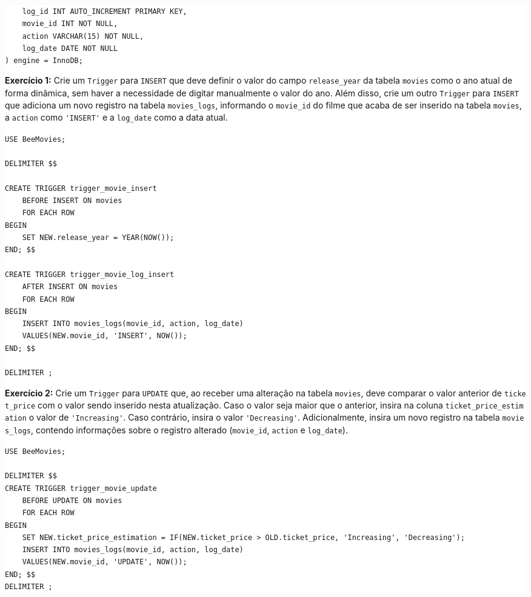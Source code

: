 ```language-sql
    log_id INT AUTO_INCREMENT PRIMARY KEY,
    movie_id INT NOT NULL,
    action VARCHAR(15) NOT NULL,
    log_date DATE NOT NULL
) engine = InnoDB;
```

**Exercício 1:** Crie um `Trigger` para `INSERT` que deve definir o valor do campo `release_year` da tabela `movies` como o ano atual de forma dinâmica, sem haver a necessidade de digitar manualmente o valor do ano. Além disso, crie um outro `Trigger` para `INSERT` que adiciona um novo registro na tabela `movies_logs`, informando o `movie_id` do filme que acaba de ser inserido na tabela `movies`, a `action` como `'INSERT'` e a `log_date` como a data atual.

```language-sql
USE BeeMovies;

DELIMITER $$

CREATE TRIGGER trigger_movie_insert
    BEFORE INSERT ON movies
    FOR EACH ROW
BEGIN
    SET NEW.release_year = YEAR(NOW());
END; $$

CREATE TRIGGER trigger_movie_log_insert
    AFTER INSERT ON movies
    FOR EACH ROW
BEGIN
    INSERT INTO movies_logs(movie_id, action, log_date)
    VALUES(NEW.movie_id, 'INSERT', NOW());
END; $$

DELIMITER ;
```

**Exercício 2:** Crie um `Trigger` para `UPDATE` que, ao receber uma alteração na tabela `movies`, deve comparar o valor anterior de `ticket_price` com o valor sendo inserido nesta atualização. Caso o valor seja maior que o anterior, insira na coluna `ticket_price_estimation` o valor de `'Increasing'`. Caso contrário, insira o valor `'Decreasing'`. Adicionalmente, insira um novo registro na tabela `movies_logs`, contendo informações sobre o registro alterado (`movie_id`, `action` e `log_date`).

```language-sql
USE BeeMovies;

DELIMITER $$
CREATE TRIGGER trigger_movie_update
    BEFORE UPDATE ON movies
    FOR EACH ROW
BEGIN
    SET NEW.ticket_price_estimation = IF(NEW.ticket_price > OLD.ticket_price, 'Increasing', 'Decreasing');
    INSERT INTO movies_logs(movie_id, action, log_date)
    VALUES(NEW.movie_id, 'UPDATE', NOW());
END; $$
DELIMITER ;
```
